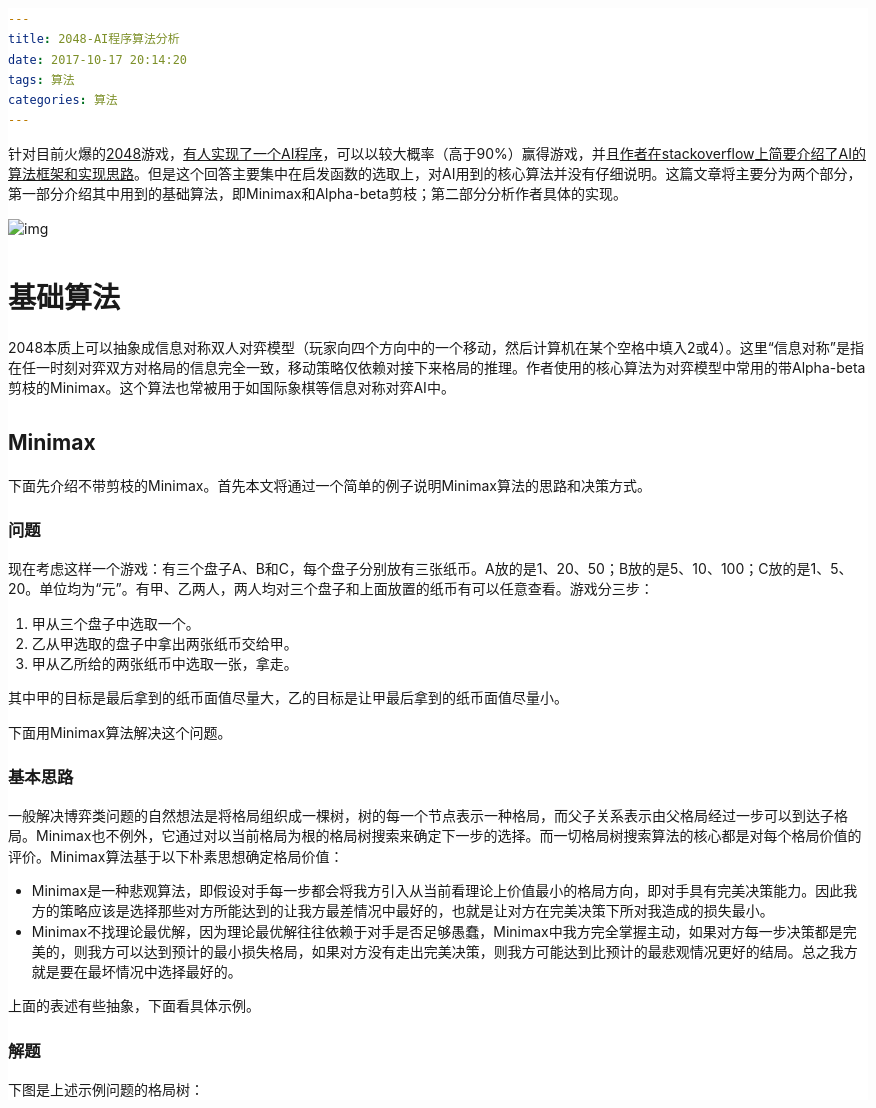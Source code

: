 ```yaml
---
title: 2048-AI程序算法分析
date: 2017-10-17 20:14:20
tags: 算法
categories: 算法
---
```


针对目前火爆的[2048](http://gabrielecirulli.github.io/2048/)游戏，[有人实现了一个AI程序](http://ov3y.github.io/2048-AI/)，可以以较大概率（高于90%）赢得游戏，并且[作者在stackoverflow上简要介绍了AI的算法框架和实现思路](http://stackoverflow.com/questions/22342854/what-is-the-optimal-algorithm-for-the-game-2048)。但是这个回答主要集中在启发函数的选取上，对AI用到的核心算法并没有仔细说明。这篇文章将主要分为两个部分，第一部分介绍其中用到的基础算法，即Minimax和Alpha-beta剪枝；第二部分分析作者具体的实现。

![img](http://blog.codinglabs.org/uploads/pictures/2048-ai-analysis/00.png)

# 基础算法

2048本质上可以抽象成信息对称双人对弈模型（玩家向四个方向中的一个移动，然后计算机在某个空格中填入2或4）。这里“信息对称”是指在任一时刻对弈双方对格局的信息完全一致，移动策略仅依赖对接下来格局的推理。作者使用的核心算法为对弈模型中常用的带Alpha-beta剪枝的Minimax。这个算法也常被用于如国际象棋等信息对称对弈AI中。

## Minimax

下面先介绍不带剪枝的Minimax。首先本文将通过一个简单的例子说明Minimax算法的思路和决策方式。

### 问题

现在考虑这样一个游戏：有三个盘子A、B和C，每个盘子分别放有三张纸币。A放的是1、20、50；B放的是5、10、100；C放的是1、5、20。单位均为“元”。有甲、乙两人，两人均对三个盘子和上面放置的纸币有可以任意查看。游戏分三步：

1. 甲从三个盘子中选取一个。
2. 乙从甲选取的盘子中拿出两张纸币交给甲。
3. 甲从乙所给的两张纸币中选取一张，拿走。

其中甲的目标是最后拿到的纸币面值尽量大，乙的目标是让甲最后拿到的纸币面值尽量小。

下面用Minimax算法解决这个问题。

### 基本思路

一般解决博弈类问题的自然想法是将格局组织成一棵树，树的每一个节点表示一种格局，而父子关系表示由父格局经过一步可以到达子格局。Minimax也不例外，它通过对以当前格局为根的格局树搜索来确定下一步的选择。而一切格局树搜索算法的核心都是对每个格局价值的评价。Minimax算法基于以下朴素思想确定格局价值：

- Minimax是一种悲观算法，即假设对手每一步都会将我方引入从当前看理论上价值最小的格局方向，即对手具有完美决策能力。因此我方的策略应该是选择那些对方所能达到的让我方最差情况中最好的，也就是让对方在完美决策下所对我造成的损失最小。
- Minimax不找理论最优解，因为理论最优解往往依赖于对手是否足够愚蠢，Minimax中我方完全掌握主动，如果对方每一步决策都是完美的，则我方可以达到预计的最小损失格局，如果对方没有走出完美决策，则我方可能达到比预计的最悲观情况更好的结局。总之我方就是要在最坏情况中选择最好的。

上面的表述有些抽象，下面看具体示例。

### 解题

下图是上述示例问题的格局树：
